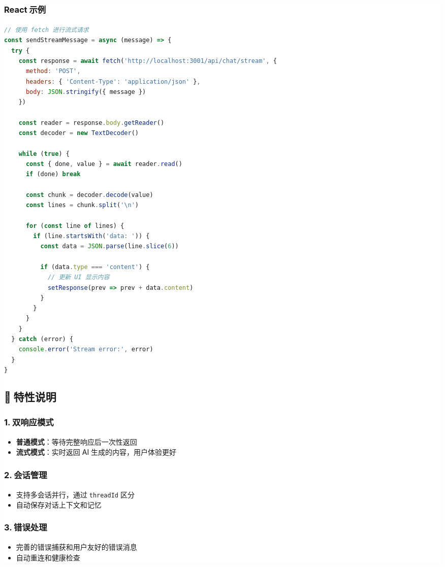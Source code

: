 
### React 示例

```javascript
// 使用 fetch 进行流式请求
const sendStreamMessage = async (message) => {
  try {
    const response = await fetch('http://localhost:3001/api/chat/stream', {
      method: 'POST',
      headers: { 'Content-Type': 'application/json' },
      body: JSON.stringify({ message })
    })

    const reader = response.body.getReader()
    const decoder = new TextDecoder()

    while (true) {
      const { done, value } = await reader.read()
      if (done) break

      const chunk = decoder.decode(value)
      const lines = chunk.split('\n')

      for (const line of lines) {
        if (line.startsWith('data: ')) {
          const data = JSON.parse(line.slice(6))
          
          if (data.type === 'content') {
            // 更新 UI 显示内容
            setResponse(prev => prev + data.content)
          }
        }
      }
    }
  } catch (error) {
    console.error('Stream error:', error)
  }
}
```

## 🔧 特性说明

### 1. 双响应模式
- **普通模式**：等待完整响应后一次性返回
- **流式模式**：实时返回 AI 生成的内容，用户体验更好

### 2. 会话管理
- 支持多会话并行，通过 `threadId` 区分
- 自动保存对话上下文和记忆

### 3. 错误处理
- 完善的错误捕获和用户友好的错误消息
- 自动重连和健康检查
